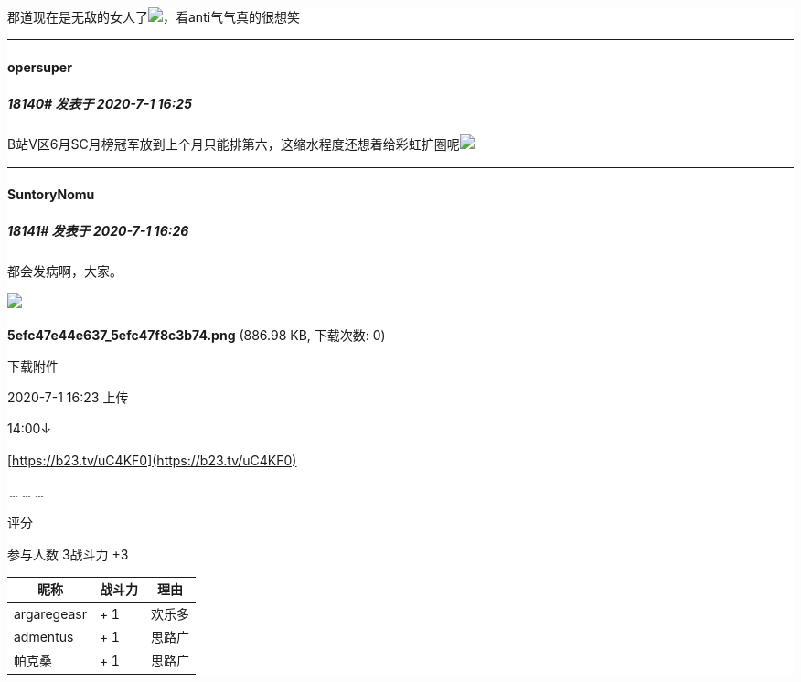 郡道现在是无敌的女人了<img src="https://static.saraba1st.com/image/smiley/face2017/066.png" referrerpolicy="no-referrer">，看anti气气真的很想笑







-----

####  opersuper  
##### 18140#       发表于 2020-7-1 16:25




B站V区6月SC月榜冠军放到上个月只能排第六，这缩水程度还想着给彩虹扩圈呢<img src="https://static.saraba1st.com/image/smiley/face2017/049.png" referrerpolicy="no-referrer">







-----

####  SuntoryNomu  
##### 18141#       发表于 2020-7-1 16:26




都会发病啊，大家。



<img src="https://img.saraba1st.com/forum/202007/01/162359vhfr0r86iojckfoo.png" referrerpolicy="no-referrer">


<strong>5efc47e44e637_5efc47f8c3b74.png</strong> (886.98 KB, 下载次数: 0)

下载附件

2020-7-1 16:23 上传







14:00↓

[https://b23.tv/uC4KF0](https://b23.tv/uC4KF0)



﹍﹍﹍

评分





 参与人数 3战斗力 +3

|昵称|战斗力|理由|
|----|---|---|
| argaregeasr| + 1|欢乐多|
| admentus| + 1|思路广|
| 帕克桑| + 1|思路广|
